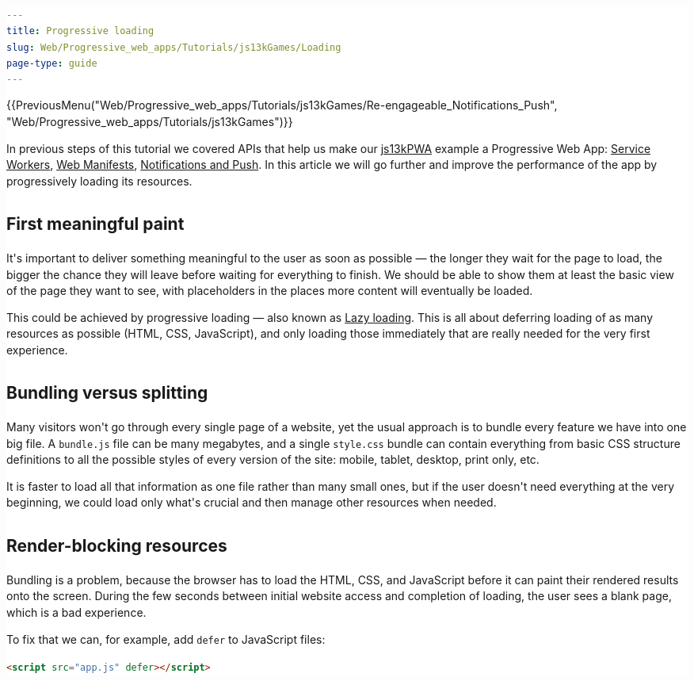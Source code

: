```yaml
---
title: Progressive loading
slug: Web/Progressive_web_apps/Tutorials/js13kGames/Loading
page-type: guide
---
```


{{PreviousMenu("Web/Progressive_web_apps/Tutorials/js13kGames/Re-engageable_Notifications_Push", "Web/Progressive_web_apps/Tutorials/js13kGames")}}



In previous steps of this tutorial we covered APIs that help us make our [js13kPWA](https://mdn.github.io/pwa-examples/js13kpwa/) example a Progressive Web App: [Service Workers](/Web/Progressive_web_apps/Tutorials/js13kGames/Offline_Service_workers), [Web Manifests](/Web/Progressive_web_apps/Tutorials/js13kGames/Installable_PWAs), [Notifications and Push](/Web/Progressive_web_apps/Tutorials/js13kGames/Re-engageable_Notifications_Push). In this article we will go further and improve the performance of the app by progressively loading its resources.

## First meaningful paint

It's important to deliver something meaningful to the user as soon as possible — the longer they wait for the page to load, the bigger the chance they will leave before waiting for everything to finish. We should be able to show them at least the basic view of the page they want to see, with placeholders in the places more content will eventually be loaded.

This could be achieved by progressive loading — also known as [Lazy loading](https://en.wikipedia.org/wiki/Lazy_loading). This is all about deferring loading of as many resources as possible (HTML, CSS, JavaScript), and only loading those immediately that are really needed for the very first experience.

## Bundling versus splitting

Many visitors won't go through every single page of a website, yet the usual approach is to bundle every feature we have into one big file. A `bundle.js` file can be many megabytes, and a single `style.css` bundle can contain everything from basic CSS structure definitions to all the possible styles of every version of the site: mobile, tablet, desktop, print only, etc.

It is faster to load all that information as one file rather than many small ones, but if the user doesn't need everything at the very beginning, we could load only what's crucial and then manage other resources when needed.

## Render-blocking resources

Bundling is a problem, because the browser has to load the HTML, CSS, and JavaScript before it can paint their rendered results onto the screen. During the few seconds between initial website access and completion of loading, the user sees a blank page, which is a bad experience.

To fix that we can, for example, add `defer` to JavaScript files:

```html
<script src="app.js" defer></script>
```
